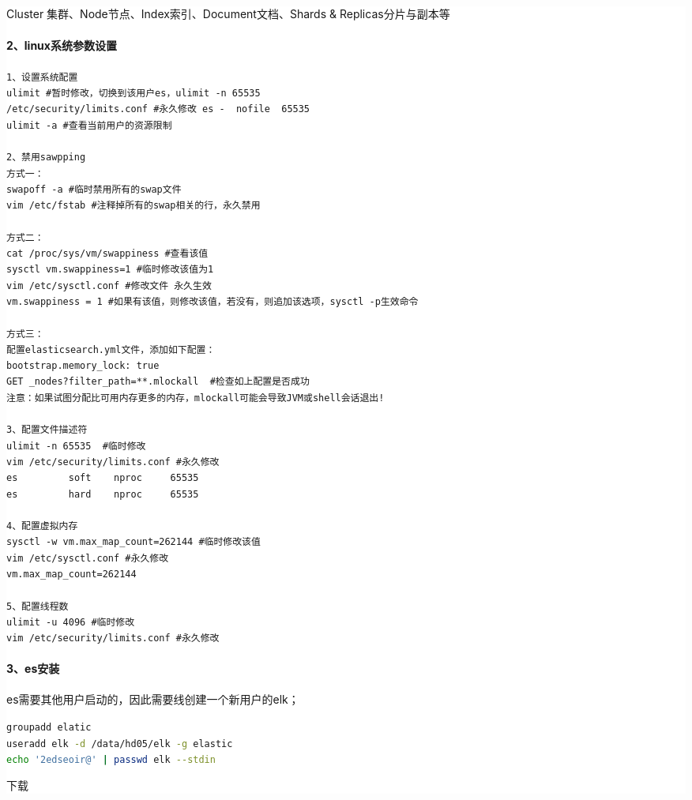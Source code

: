 Cluster 集群、Node节点、Index索引、Document文档、Shards & Replicas分片与副本等

#### 2、linux系统参数设置

```txt
1、设置系统配置
ulimit #暂时修改，切换到该用户es，ulimit -n 65535 
/etc/security/limits.conf #永久修改 es -  nofile  65535
ulimit -a #查看当前用户的资源限制

2、禁用sawpping
方式一：
swapoff -a #临时禁用所有的swap文件
vim /etc/fstab #注释掉所有的swap相关的行，永久禁用

方式二：
cat /proc/sys/vm/swappiness #查看该值
sysctl vm.swappiness=1 #临时修改该值为1
vim /etc/sysctl.conf #修改文件 永久生效
vm.swappiness = 1 #如果有该值，则修改该值，若没有，则追加该选项，sysctl -p生效命令

方式三：
配置elasticsearch.yml文件，添加如下配置：
bootstrap.memory_lock: true
GET _nodes?filter_path=**.mlockall  #检查如上配置是否成功
注意：如果试图分配比可用内存更多的内存，mlockall可能会导致JVM或shell会话退出!

3、配置文件描述符
ulimit -n 65535  #临时修改
vim /etc/security/limits.conf #永久修改
es         soft    nproc     65535
es         hard    nproc     65535

4、配置虚拟内存
sysctl -w vm.max_map_count=262144 #临时修改该值
vim /etc/sysctl.conf #永久修改
vm.max_map_count=262144

5、配置线程数
ulimit -u 4096 #临时修改
vim /etc/security/limits.conf #永久修改
```

#### 3、es安装

es需要其他用户启动的，因此需要线创建一个新用户的elk；

```bash
groupadd elatic
useradd elk -d /data/hd05/elk -g elastic
echo '2edseoir@' | passwd elk --stdin
```

下载
